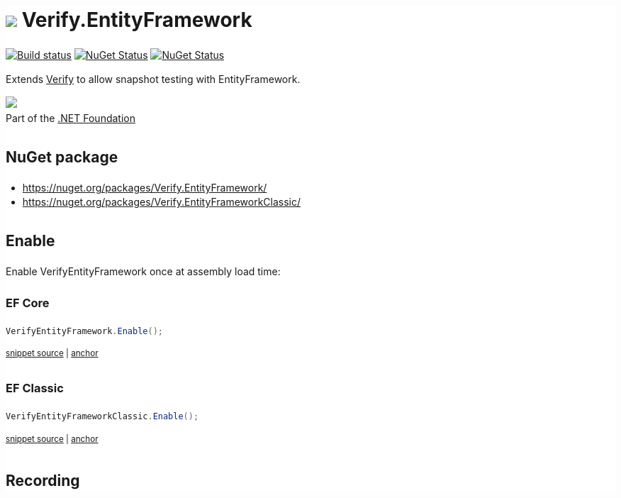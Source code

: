 # <img src="/src/icon.png" height="30px"> Verify.EntityFramework

[![Build status](https://ci.appveyor.com/api/projects/status/g6njwv0aox62atu0?svg=true)](https://ci.appveyor.com/project/SimonCropp/verify-entityframework)
[![NuGet Status](https://img.shields.io/nuget/v/Verify.EntityFramework.svg)](https://www.nuget.org/packages/Verify.EntityFramework/)
[![NuGet Status](https://img.shields.io/nuget/v/Verify.EntityFrameworkClassic.svg)](https://www.nuget.org/packages/Verify.EntityFrameworkClassic/)

Extends [Verify](https://github.com/VerifyTests/Verify) to allow snapshot testing with EntityFramework.

<a href='https://dotnetfoundation.org' alt='Part of the .NET Foundation'><img src='https://raw.githubusercontent.com/VerifyTests/Verify/master/docs/dotNetFoundation.svg' height='30px'></a><br>
Part of the <a href='https://dotnetfoundation.org' alt=''>.NET Foundation</a>


## NuGet package

 * https://nuget.org/packages/Verify.EntityFramework/
 * https://nuget.org/packages/Verify.EntityFrameworkClassic/


## Enable

Enable VerifyEntityFramework once at assembly load time:


### EF Core


<a id='snippet-enablecore'></a>
```cs
VerifyEntityFramework.Enable();
```
<sup><a href='/src/Verify.EntityFramework.Tests/CoreTests.cs#L344-L348' title='Snippet source file'>snippet source</a> | <a href='#snippet-enablecore' title='Start of snippet'>anchor</a></sup>



### EF Classic


<a id='snippet-enableclassic'></a>
```cs
VerifyEntityFrameworkClassic.Enable();
```
<sup><a href='/src/Verify.EntityFrameworkClassic.Tests/ClassicTests.cs#L137-L141' title='Snippet source file'>snippet source</a> | <a href='#snippet-enableclassic' title='Start of snippet'>anchor</a></sup>



## Recording
